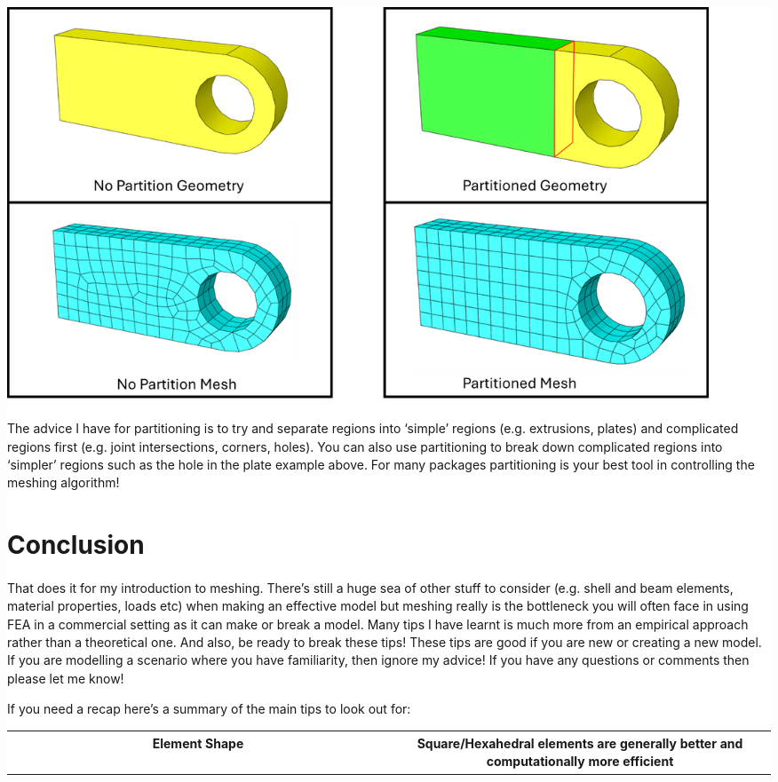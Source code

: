 <img src="/images/2024-02-27-An-Introduction-To-Meshing-In-FEA/image9.png"
style="width:8.22439in;height:4.64722in" />

The advice I have for partitioning is to try and separate regions into
‘simple’ regions (e.g. extrusions, plates) and complicated regions first
(e.g. joint intersections, corners, holes). You can also use
partitioning to break down complicated regions into ‘simpler’ regions
such as the hole in the plate example above. For many packages
partitioning is your best tool in controlling the meshing algorithm!

# Conclusion

That does it for my introduction to meshing. There’s still a huge sea of
other stuff to consider (e.g. shell and beam elements, material
properties, loads etc) when making an effective model but meshing really
is the bottleneck you will often face in using FEA in a commercial
setting as it can make or break a model. Many tips I have learnt is much
more from an empirical approach rather than a theoretical one. And also,
be ready to break these tips! These tips are good if you are new or
creating a new model. If you are modelling a scenario where you have
familiarity, then ignore my advice! If you have any questions or
comments then please let me know!

If you need a recap here’s a summary of the main tips to look out for:

<table>
<colgroup>
<col style="width: 50%" />
<col style="width: 50%" />
</colgroup>
<thead>
<tr class="header">
<th><strong>Element Shape</strong></th>
<th>Square/Hexahedral elements are generally better and computationally
more efficient</th>
</tr>
</thead>
<tbody>
<tr class="odd">